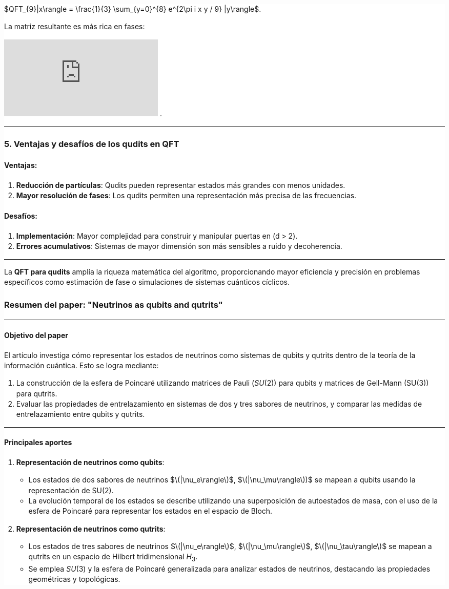 $QFT_{9}|x\rangle = \frac{1}{3} \sum_{y=0}^{8} e^{2\pi i x y / 9} |y\rangle$.


La matriz resultante es más rica en fases:

![Matrix Equation](https://latex.codecogs.com/png.latex?QFT_%7B9%7D%20%3D%20%5Cfrac%7B1%7D%7B3%7D%20%5Cbegin%7Bpmatrix%7D%201%20%26%201%20%26%201%20%26%20%5Ccdots%20%26%201%20%5C%5C%201%20%26%20%5Comega%20%26%20%5Comega%5E2%20%26%20%5Ccdots%20%26%20%5Comega%5E8%20%5C%5C%201%20%26%20%5Comega%5E2%20%26%20%5Comega%5E4%20%26%20%5Ccdots%20%26%20%5Comega%5E%7B16%7D%20%5C%5C%20%5Cvdots%20%26%20%5Cvdots%20%26%20%5Cvdots%20%26%20%5Cddots%20%26%20%5Cvdots%20%5C%5C%201%20%26%20%5Comega%5E8%20%26%20%5Comega%5E%7B16%7D%20%26%20%5Ccdots%20%26%20%5Comega%5E%7B64%7D%20%5Cend%7Bpmatrix%7D%2C%20%5Cquad%20%5Comega%20%3D%20e%5E%7B2%5Cpi%20i%20%2F%209%7D)
.


---

### **5. Ventajas y desafíos de los qudits en QFT**

#### **Ventajas**:
1. **Reducción de partículas**: Qudits pueden representar estados más grandes con menos unidades.
2. **Mayor resolución de fases**: Los qudits permiten una representación más precisa de las frecuencias.

#### **Desafíos**:
1. **Implementación**: Mayor complejidad para construir y manipular puertas en \(d > 2\).
2. **Errores acumulativos**: Sistemas de mayor dimensión son más sensibles a ruido y decoherencia.

--- 

La **QFT para qudits** amplía la riqueza matemática del algoritmo, proporcionando mayor eficiencia y precisión en problemas específicos como estimación de fase o simulaciones de sistemas cuánticos cíclicos.





### Resumen del paper: "Neutrinos as qubits and qutrits"

---

#### **Objetivo del paper**
El artículo investiga cómo representar los estados de neutrinos como sistemas de qubits y qutrits dentro de la teoría de la información cuántica. Esto se logra mediante:
1. La construcción de la esfera de Poincaré utilizando matrices de Pauli $(SU(2))$ para qubits y matrices de Gell-Mann (SU(3)) para qutrits.
2. Evaluar las propiedades de entrelazamiento en sistemas de dos y tres sabores de neutrinos, y comparar las medidas de entrelazamiento entre qubits y qutrits.

---

#### **Principales aportes**
1. **Representación de neutrinos como qubits**:
   - Los estados de dos sabores de neutrinos $\(|\nu_e\rangle\)$, $\(|\nu_\mu\rangle\))$ se mapean a qubits usando la representación de SU(2).
   - La evolución temporal de los estados se describe utilizando una superposición de autoestados de masa, con el uso de la esfera de Poincaré para representar los estados en el espacio de Bloch.

2. **Representación de neutrinos como qutrits**:
   - Los estados de tres sabores de neutrinos $\(|\nu_e\rangle\)$, $\(|\nu_\mu\rangle\)$, $\(|\nu_\tau\rangle\)$ se mapean a qutrits en un espacio de Hilbert tridimensional $H_3$.
   - Se emplea $SU(3)$ y la esfera de Poincaré generalizada para analizar estados de neutrinos, destacando las propiedades geométricas y topológicas.
